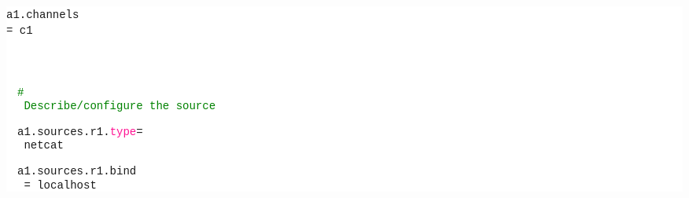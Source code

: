 <code class="shell plain" style="padding:0px!important; margin:0px!important; font-family:Consolas,'Bitstream Vera Sans Mono','Courier New',Courier,monospace!important; border:0px!important; bottom:auto!important; float:none!important; height:auto!important; left:auto!important; line-height:1.1em!important; outline:0px!important; overflow:visible!important; position:static!important; right:auto!important; top:auto!important; vertical-align:baseline!important; width:auto!important; font-size:1em!important; min-height:inherit!important">a1.channels
 = c1</code></div>
<div class="line number7 index6 alt2" style="padding:0px 1em!important; margin:0px!important; border:0px!important; bottom:auto!important; float:none!important; height:auto!important; left:auto!important; line-height:1.1em!important; outline:0px!important; overflow:visible!important; position:static!important; right:auto!important; top:auto!important; vertical-align:baseline!important; width:auto!important; font-size:1em!important; min-height:inherit!important; white-space:pre!important">
 </div>
<div class="line number8 index7 alt1" style="padding:0px 1em!important; margin:0px!important; border:0px!important; bottom:auto!important; float:none!important; height:auto!important; left:auto!important; line-height:1.1em!important; outline:0px!important; overflow:visible!important; position:static!important; right:auto!important; top:auto!important; vertical-align:baseline!important; width:auto!important; font-size:1em!important; min-height:inherit!important; white-space:pre!important">
<code class="shell comments" style="padding:0px!important; margin:0px!important; font-family:Consolas,'Bitstream Vera Sans Mono','Courier New',Courier,monospace!important; color:rgb(0,130,0)!important; border:0px!important; bottom:auto!important; float:none!important; height:auto!important; left:auto!important; line-height:1.1em!important; outline:0px!important; overflow:visible!important; position:static!important; right:auto!important; top:auto!important; vertical-align:baseline!important; width:auto!important; font-size:1em!important; min-height:inherit!important">#
 Describe/configure the source</code></div>
<div class="line number9 index8 alt2" style="padding:0px 1em!important; margin:0px!important; border:0px!important; bottom:auto!important; float:none!important; height:auto!important; left:auto!important; line-height:1.1em!important; outline:0px!important; overflow:visible!important; position:static!important; right:auto!important; top:auto!important; vertical-align:baseline!important; width:auto!important; font-size:1em!important; min-height:inherit!important; white-space:pre!important">
<code class="shell plain" style="padding:0px!important; margin:0px!important; font-family:Consolas,'Bitstream Vera Sans Mono','Courier New',Courier,monospace!important; border:0px!important; bottom:auto!important; float:none!important; height:auto!important; left:auto!important; line-height:1.1em!important; outline:0px!important; overflow:visible!important; position:static!important; right:auto!important; top:auto!important; vertical-align:baseline!important; width:auto!important; font-size:1em!important; min-height:inherit!important">a1.sources.r1.</code><code class="shell functions" style="padding:0px!important; margin:0px!important; font-family:Consolas,'Bitstream Vera Sans Mono','Courier New',Courier,monospace!important; color:rgb(255,20,147)!important; border:0px!important; bottom:auto!important; float:none!important; height:auto!important; left:auto!important; line-height:1.1em!important; outline:0px!important; overflow:visible!important; position:static!important; right:auto!important; top:auto!important; vertical-align:baseline!important; width:auto!important; font-size:1em!important; min-height:inherit!important">type</code><code class="shell plain" style="padding:0px!important; margin:0px!important; font-family:Consolas,'Bitstream Vera Sans Mono','Courier New',Courier,monospace!important; border:0px!important; bottom:auto!important; float:none!important; height:auto!important; left:auto!important; line-height:1.1em!important; outline:0px!important; overflow:visible!important; position:static!important; right:auto!important; top:auto!important; vertical-align:baseline!important; width:auto!important; font-size:1em!important; min-height:inherit!important">=
 netcat</code></div>
<div class="line number10 index9 alt1" style="padding:0px 1em!important; margin:0px!important; border:0px!important; bottom:auto!important; float:none!important; height:auto!important; left:auto!important; line-height:1.1em!important; outline:0px!important; overflow:visible!important; position:static!important; right:auto!important; top:auto!important; vertical-align:baseline!important; width:auto!important; font-size:1em!important; min-height:inherit!important; white-space:pre!important">
<code class="shell plain" style="padding:0px!important; margin:0px!important; font-family:Consolas,'Bitstream Vera Sans Mono','Courier New',Courier,monospace!important; border:0px!important; bottom:auto!important; float:none!important; height:auto!important; left:auto!important; line-height:1.1em!important; outline:0px!important; overflow:visible!important; position:static!important; right:auto!important; top:auto!important; vertical-align:baseline!important; width:auto!important; font-size:1em!important; min-height:inherit!important">a1.sources.r1.bind
 = localhost</code></div>